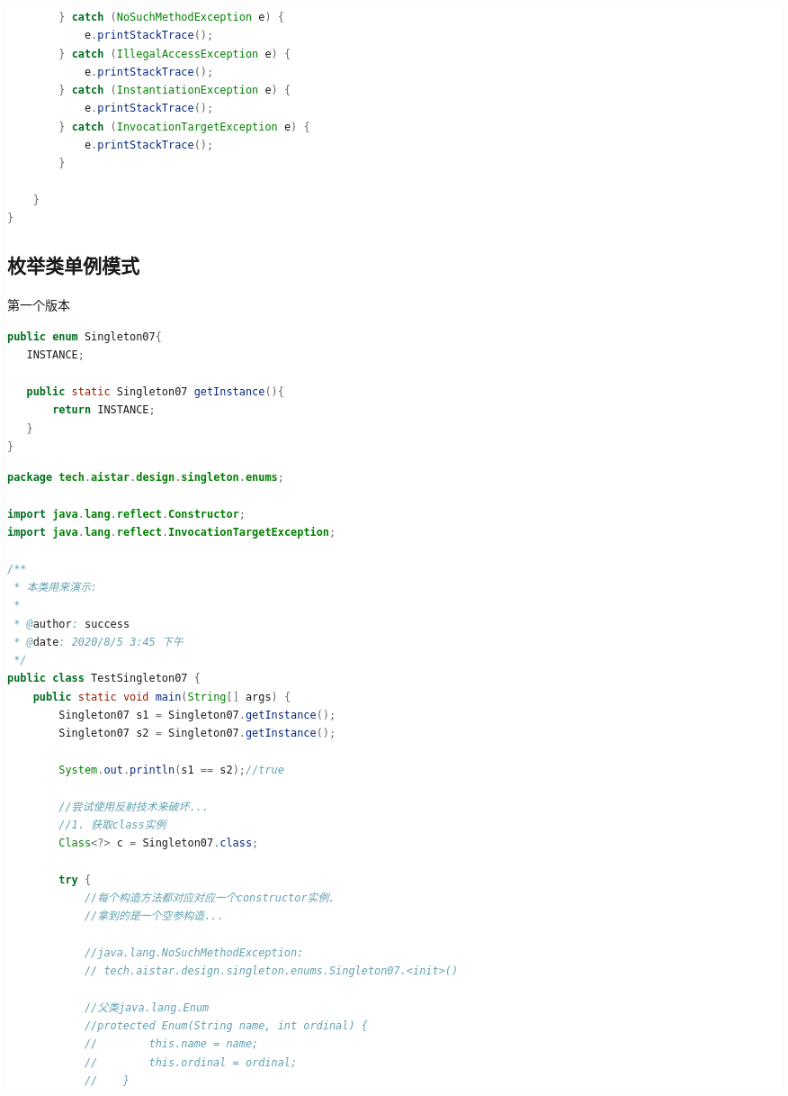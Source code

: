 ~~~java
        } catch (NoSuchMethodException e) {
            e.printStackTrace();
        } catch (IllegalAccessException e) {
            e.printStackTrace();
        } catch (InstantiationException e) {
            e.printStackTrace();
        } catch (InvocationTargetException e) {
            e.printStackTrace();
        }

    }
}
~~~



## 枚举类单例模式

第一个版本

~~~java
public enum Singleton07{
   INSTANCE;
  
   public static Singleton07 getInstance(){
       return INSTANCE;
   }
}
~~~

~~~java
package tech.aistar.design.singleton.enums;

import java.lang.reflect.Constructor;
import java.lang.reflect.InvocationTargetException;

/**
 * 本类用来演示:
 *
 * @author: success
 * @date: 2020/8/5 3:45 下午
 */
public class TestSingleton07 {
    public static void main(String[] args) {
        Singleton07 s1 = Singleton07.getInstance();
        Singleton07 s2 = Singleton07.getInstance();

        System.out.println(s1 == s2);//true

        //尝试使用反射技术来破坏...
        //1. 获取class实例
        Class<?> c = Singleton07.class;

        try {
            //每个构造方法都对应对应一个constructor实例.
            //拿到的是一个空参构造...

            //java.lang.NoSuchMethodException:
            // tech.aistar.design.singleton.enums.Singleton07.<init>()

            //父类java.lang.Enum
            //protected Enum(String name, int ordinal) {
            //        this.name = name;
            //        this.ordinal = ordinal;
            //    }
~~~